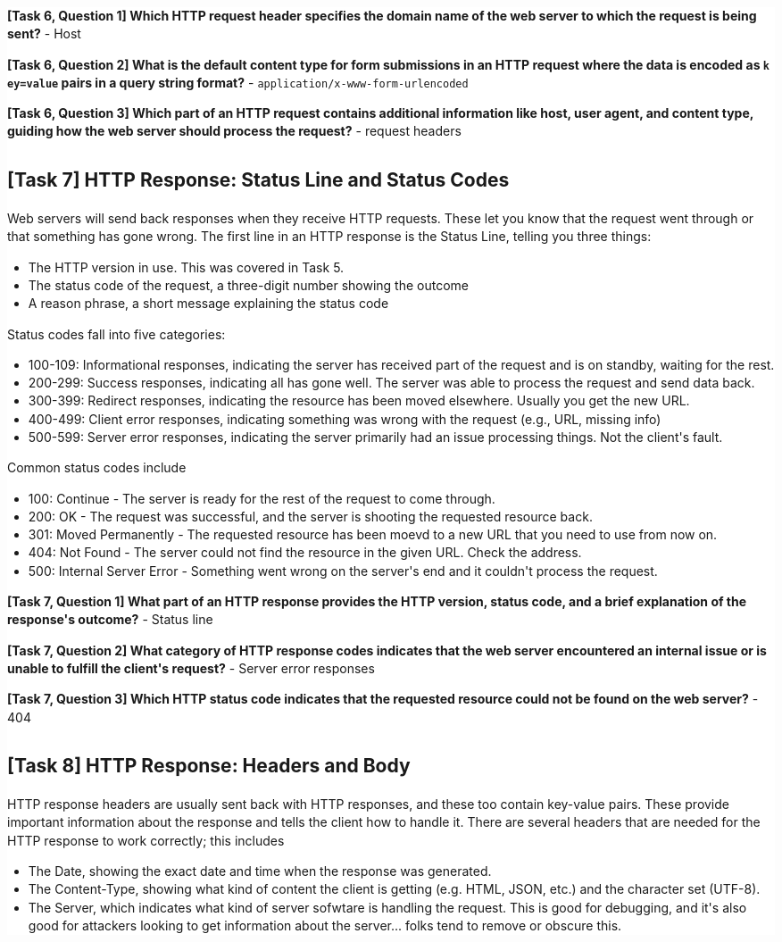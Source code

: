 **[Task 6, Question 1] Which HTTP request header specifies the domain name of the web server to which the request is being sent?** - Host

**[Task 6, Question 2] What is the default content type for form submissions in an HTTP request where the data is encoded as `key=value` pairs in a query string format?** - `application/x-www-form-urlencoded`

**[Task 6, Question 3] Which part of an HTTP request contains additional information like host, user agent, and content type, guiding how the web server should process the request?** - request headers

## [Task 7] HTTP Response: Status Line and Status Codes

Web servers will send back responses when they receive HTTP requests. These let you know that the request went through or that something has gone wrong. The first line in an HTTP response is the Status Line, telling you three things:
- The HTTP version in use. This was covered in Task 5.
- The status code of the request, a three-digit number showing the outcome
- A reason phrase, a short message explaining the status code

Status codes fall into five categories:
- 100-109: Informational responses, indicating the server has received part of the request and is on standby, waiting for the rest.
- 200-299: Success responses, indicating all has gone well. The server was able to process the request and send data back.
- 300-399: Redirect responses, indicating the resource has been moved elsewhere. Usually you get the new URL.
- 400-499: Client error responses, indicating something was wrong with the request (e.g., URL, missing info)
- 500-599: Server error responses, indicating the server primarily had an issue processing things. Not the client's fault.

Common status codes include
- 100: Continue - The server is ready for the rest of the request to come through.
- 200: OK - The request was successful, and the server is shooting the requested resource back.
- 301: Moved Permanently - The requested resource has been moevd to a new URL that you need to use from now on.
- 404: Not Found - The server could not find the resource in the given URL. Check the address.
- 500: Internal Server Error - Something went wrong on the server's end and it couldn't process the request.

**[Task 7, Question 1] What part of an HTTP response provides the HTTP version, status code, and a brief explanation of the response's outcome?** - Status line

**[Task 7, Question 2] What category of HTTP response codes indicates that the web server encountered an internal issue or is unable to fulfill the client's request?** - Server error responses

**[Task 7, Question 3] Which HTTP status code indicates that the requested resource could not be found on the web server?** - 404

## [Task 8] HTTP Response: Headers and Body

HTTP response headers are usually sent back with HTTP responses, and these too contain key-value pairs. These provide important information about the response and tells the client how to handle it. There are several headers that are needed for the HTTP response to work correctly; this includes
- The Date, showing the exact date and time when the response was generated.
- The Content-Type, showing what kind of content the client is getting (e.g. HTML, JSON, etc.) and the character set (UTF-8).
- The Server, which indicates what kind of server sofwtare is handling the request. This is good for debugging, and it's also good for attackers looking to get information about the server... folks tend to remove or obscure this.
